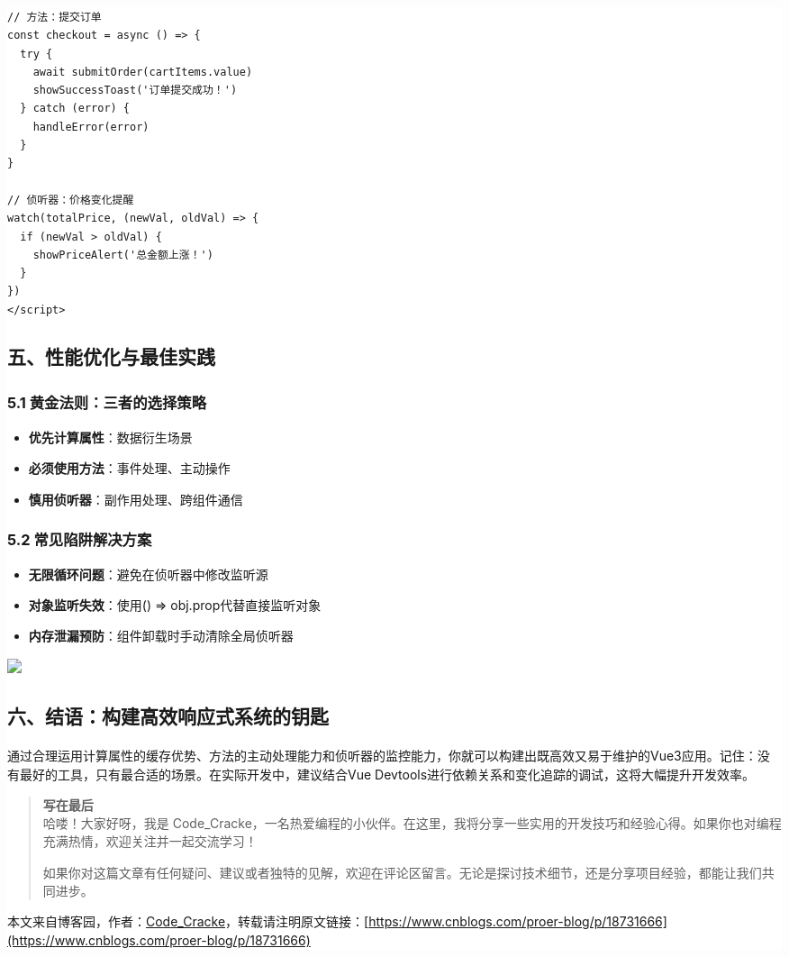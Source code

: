     // 方法：提交订单
    const checkout = async () => {
      try {
        await submitOrder(cartItems.value)
        showSuccessToast('订单提交成功！')
      } catch (error) {
        handleError(error)
      }
    }
    
    // 侦听器：价格变化提醒
    watch(totalPrice, (newVal, oldVal) => {
      if (newVal > oldVal) {
        showPriceAlert('总金额上涨！')
      }
    })
    </script>
    

五、性能优化与最佳实践
-----------

### 5.1 黄金法则：三者的选择策略

*   **优先计算属性**：数据衍生场景
    
*   **必须使用方法**：事件处理、主动操作
    
*   **慎用侦听器**：副作用处理、跨组件通信
    

### 5.2 常见陷阱解决方案

*   **无限循环问题**：避免在侦听器中修改监听源
    
*   **对象监听失效**：使用() => obj.prop代替直接监听对象
    
*   **内存泄漏预防**：组件卸载时手动清除全局侦听器
    

![](https://img2024.cnblogs.com/blog/3257203/202502/3257203-20250222234649776-1860424554.jpg)

六、结语：构建高效响应式系统的钥匙
-----------------

通过合理运用计算属性的缓存优势、方法的主动处理能力和侦听器的监控能力，你就可以构建出既高效又易于维护的Vue3应用。记住：没有最好的工具，只有最合适的场景。在实际开发中，建议结合Vue Devtools进行依赖关系和变化追踪的调试，这将大幅提升开发效率。

> **写在最后**  
> 哈喽！大家好呀，我是 Code\_Cracke，一名热爱编程的小伙伴。在这里，我将分享一些实用的开发技巧和经验心得。如果你也对编程充满热情，欢迎关注并一起交流学习！
> 
> 如果你对这篇文章有任何疑问、建议或者独特的见解，欢迎在评论区留言。无论是探讨技术细节，还是分享项目经验，都能让我们共同进步。

本文来自博客园，作者：[Code\_Cracke](https://www.cnblogs.com/proer-blog/)，转载请注明原文链接：[https://www.cnblogs.com/proer-blog/p/18731666](https://www.cnblogs.com/proer-blog/p/18731666)